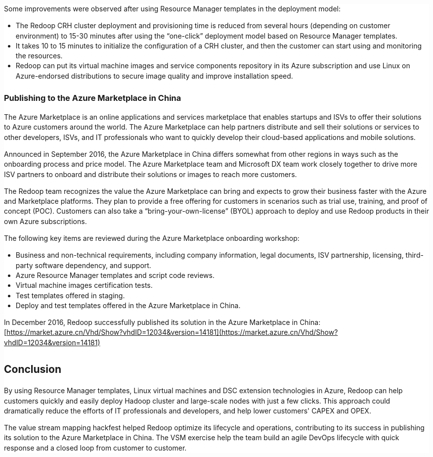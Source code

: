 
Some improvements were observed after using Resource Manager templates in the deployment model:

- The Redoop CRH cluster deployment and provisioning time is reduced from several hours (depending on customer environment) to 15-30 minutes after using the “one-click” deployment model based on Resource Manager templates.
- It takes 10 to 15 minutes to initialize the configuration of a CRH cluster, and then the customer can start using and monitoring the resources.
- Redoop can put its virtual machine images and service components repository in its Azure subscription and use Linux on Azure-endorsed distributions to secure image quality and improve installation speed. 

### Publishing to the Azure Marketplace in China ###

The Azure Marketplace is an online applications and services marketplace that enables startups and ISVs to offer their solutions to Azure customers around the world. The Azure Marketplace can help partners distribute and sell their solutions or services to other developers, ISVs, and IT professionals who want to quickly develop their cloud-based applications and mobile solutions.

Announced in September 2016, the Azure Marketplace in China differs somewhat from other regions in ways such as the onboarding process and price model. The Azure Marketplace team and Microsoft DX team work closely together to drive more ISV partners to onboard and distribute their solutions or images to reach more customers. 

The Redoop team recognizes the value the Azure Marketplace can bring and expects to grow their business faster with the Azure and Marketplace platforms. They plan to provide a free offering for customers in scenarios such as trial use, training, and proof of concept (POC). Customers can also take a “bring-your-own-license” (BYOL) approach to deploy and use Redoop products in their own Azure subscriptions.

The following key items are reviewed during the Azure Marketplace onboarding workshop:

- Business and non-technical requirements, including company information, legal documents, ISV partnership, licensing, third-party software dependency, and support.
- Azure Resource Manager templates and script code reviews.
- Virtual machine images certification tests.
- Test templates offered in staging.
- Deploy and test templates offered in the Azure Marketplace in China.

In December 2016, Redoop successfully published its solution in the Azure Marketplace in China: [https://market.azure.cn/Vhd/Show?vhdID=12034&version=14181](https://market.azure.cn/Vhd/Show?vhdID=12034&version=14181)

## Conclusion ##

By using Resource Manager templates, Linux virtual machines and DSC extension technologies in Azure, Redoop can help customers quickly and easily deploy Hadoop cluster and large-scale nodes with just a few clicks. This approach could dramatically reduce the efforts of IT professionals and developers, and help lower customers' CAPEX and OPEX.

The value stream mapping hackfest helped Redoop optimize its lifecycle and operations, contributing to its success in publishing its solution to the Azure Marketplace in China. The VSM exercise help the team build an agile DevOps lifecycle with quick response and a closed loop from customer to customer. 
